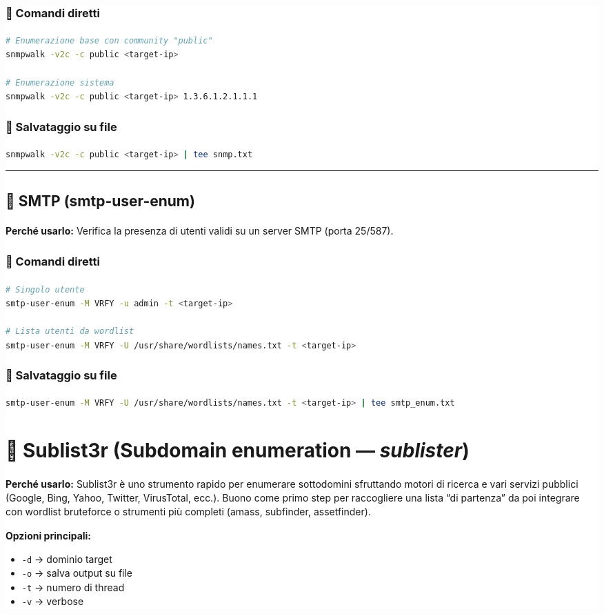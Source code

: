 ### 🔹 Comandi diretti

```bash
# Enumerazione base con community "public"
snmpwalk -v2c -c public <target-ip>

# Enumerazione sistema
snmpwalk -v2c -c public <target-ip> 1.3.6.1.2.1.1.1
```

### 💾 Salvataggio su file

```bash
snmpwalk -v2c -c public <target-ip> | tee snmp.txt
```

---

## 📧 SMTP (smtp-user-enum)

**Perché usarlo:**
Verifica la presenza di utenti validi su un server SMTP (porta 25/587).

### 🔹 Comandi diretti

```bash
# Singolo utente
smtp-user-enum -M VRFY -u admin -t <target-ip>

# Lista utenti da wordlist
smtp-user-enum -M VRFY -U /usr/share/wordlists/names.txt -t <target-ip>
```

### 💾 Salvataggio su file

```bash
smtp-user-enum -M VRFY -U /usr/share/wordlists/names.txt -t <target-ip> | tee smtp_enum.txt
```
# 🔎 Sublist3r (Subdomain enumeration — *sublister*)

**Perché usarlo:**
Sublist3r è uno strumento rapido per enumerare sottodomini sfruttando motori di ricerca e vari servizi pubblici (Google, Bing, Yahoo, Twitter, VirusTotal, ecc.). Buono come primo step per raccogliere una lista “di partenza” da poi integrare con wordlist bruteforce o strumenti più completi (amass, subfinder, assetfinder).

**Opzioni principali:**

* `-d` → dominio target
* `-o` → salva output su file
* `-t` → numero di thread
* `-v` → verbose
